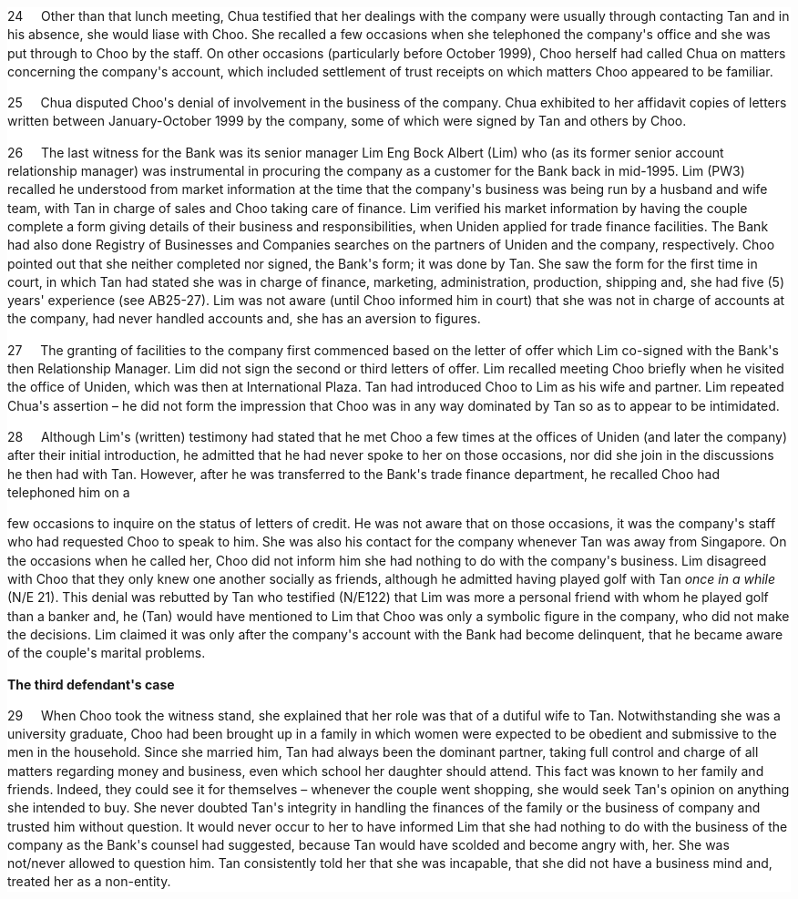 24     Other than that lunch meeting, Chua testified that her dealings with the company were usually through contacting Tan and in his absence, she would liase with Choo. She recalled a few occasions when she telephoned the company's office and she was put through to Choo by the staff. On other occasions (particularly before October 1999), Choo herself had called Chua on matters concerning the company's account, which included settlement of trust receipts on which matters Choo appeared to be familiar. 

25     Chua disputed Choo's denial of involvement in the business of the company. Chua exhibited to her affidavit copies of letters written between January-October 1999 by the company, some of which were signed by Tan and others by Choo. 

26     The last witness for the Bank was its senior manager Lim Eng Bock Albert (Lim) who (as its former senior account relationship manager) was instrumental in procuring the company as a customer for the Bank back in mid-1995. Lim (PW3) recalled he understood from market information at the time that the company's business was being run by a husband and wife team, with Tan in charge of sales and Choo taking care of finance. Lim verified his market information by having the couple complete a form giving details of their business and responsibilities, when Uniden applied for trade finance facilities. The Bank had also done Registry of Businesses and Companies searches on the partners of Uniden and the company, respectively. Choo pointed out that she neither completed nor signed, the Bank's form; it was done by Tan. She saw the form for the first time in court, in which Tan had stated she was in charge of finance, marketing, administration, production, shipping and, she had five (5) years' experience (see AB25-27). Lim was not aware (until Choo informed him in court) that she was not in charge of accounts at the company, had never handled accounts and, she has an aversion to figures. 

27     The granting of facilities to the company first commenced based on the letter of offer which Lim co-signed with the Bank's then Relationship Manager. Lim did not sign the second or third letters of offer. Lim recalled meeting Choo briefly when he visited the office of Uniden, which was then at International Plaza. Tan had introduced Choo to Lim as his wife and partner. Lim repeated Chua's assertion – he did not form the impression that Choo was in any way dominated by Tan so as to appear to be intimidated. 

28     Although Lim's (written) testimony had stated that he met Choo a few times at the offices of Uniden (and later the company) after their initial introduction, he admitted that he had never spoke to her on those occasions, nor did she join in the discussions he then had with Tan. However, after he was transferred to the Bank's trade finance department, he recalled Choo had telephoned him on a 


few occasions to inquire on the status of letters of credit. He was not aware that on those occasions, it was the company's staff who had requested Choo to speak to him. She was also his contact for the company whenever Tan was away from Singapore. On the occasions when he called her, Choo did not inform him she had nothing to do with the company's business. Lim disagreed with Choo that they only knew one another socially as friends, although he admitted having played golf with Tan _once in a while_ (N/E 21). This denial was rebutted by Tan who testified (N/E122) that Lim was more a personal friend with whom he played golf than a banker and, he (Tan) would have mentioned to Lim that Choo was only a symbolic figure in the company, who did not make the decisions. Lim claimed it was only after the company's account with the Bank had become delinquent, that he became aware of the couple's marital problems. 

**The third defendant's case** 

29     When Choo took the witness stand, she explained that her role was that of a dutiful wife to Tan. Notwithstanding she was a university graduate, Choo had been brought up in a family in which women were expected to be obedient and submissive to the men in the household. Since she married him, Tan had always been the dominant partner, taking full control and charge of all matters regarding money and business, even which school her daughter should attend. This fact was known to her family and friends. Indeed, they could see it for themselves – whenever the couple went shopping, she would seek Tan's opinion on anything she intended to buy. She never doubted Tan's integrity in handling the finances of the family or the business of company and trusted him without question. It would never occur to her to have informed Lim that she had nothing to do with the business of the company as the Bank's counsel had suggested, because Tan would have scolded and become angry with, her. She was not/never allowed to question him. Tan consistently told her that she was incapable, that she did not have a business mind and, treated her as a non-entity. 

